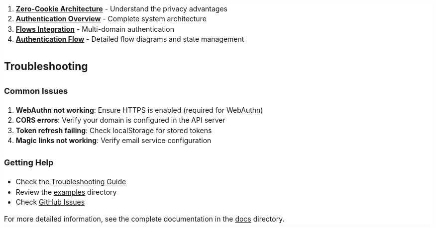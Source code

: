 1. **[Zero-Cookie Architecture](./privacy/zero-cookie-architecture.md)** - Understand the privacy advantages
2. **[Authentication Overview](./auth/README.md)** - Complete system architecture
3. **[Flows Integration](./flows/README.md)** - Multi-domain authentication
4. **[Authentication Flow](./auth/flow.md)** - Detailed flow diagrams and state management

## Troubleshooting

### Common Issues

1. **WebAuthn not working**: Ensure HTTPS is enabled (required for WebAuthn)
2. **CORS errors**: Verify your domain is configured in the API server
3. **Token refresh failing**: Check localStorage for stored tokens
4. **Magic links not working**: Verify email service configuration

### Getting Help

- Check the [Troubleshooting Guide](./troubleshooting/README.md)
- Review the [examples](../examples/) directory
- Check [GitHub Issues](https://github.com/thepia/flows-auth/issues)

For more detailed information, see the complete documentation in the [docs](./README.md) directory.
